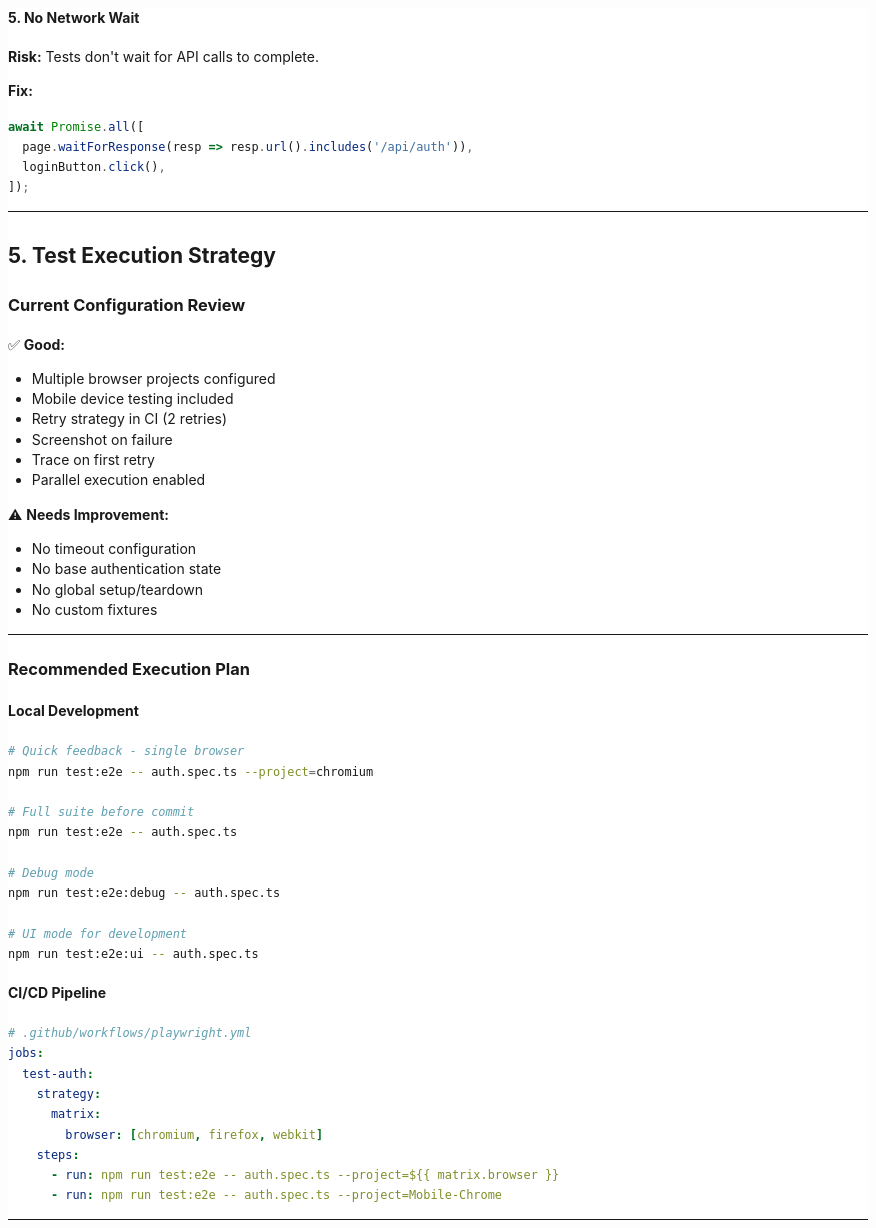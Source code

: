 #### 5. **No Network Wait**
**Risk:** Tests don't wait for API calls to complete.

**Fix:**
```typescript
await Promise.all([
  page.waitForResponse(resp => resp.url().includes('/api/auth')),
  loginButton.click(),
]);
```

---

## 5. Test Execution Strategy

### Current Configuration Review

✅ **Good:**
- Multiple browser projects configured
- Mobile device testing included
- Retry strategy in CI (2 retries)
- Screenshot on failure
- Trace on first retry
- Parallel execution enabled

⚠️ **Needs Improvement:**
- No timeout configuration
- No base authentication state
- No global setup/teardown
- No custom fixtures

---

### Recommended Execution Plan

#### Local Development
```bash
# Quick feedback - single browser
npm run test:e2e -- auth.spec.ts --project=chromium

# Full suite before commit
npm run test:e2e -- auth.spec.ts

# Debug mode
npm run test:e2e:debug -- auth.spec.ts

# UI mode for development
npm run test:e2e:ui -- auth.spec.ts
```

#### CI/CD Pipeline
```yaml
# .github/workflows/playwright.yml
jobs:
  test-auth:
    strategy:
      matrix:
        browser: [chromium, firefox, webkit]
    steps:
      - run: npm run test:e2e -- auth.spec.ts --project=${{ matrix.browser }}
      - run: npm run test:e2e -- auth.spec.ts --project=Mobile-Chrome
```

---